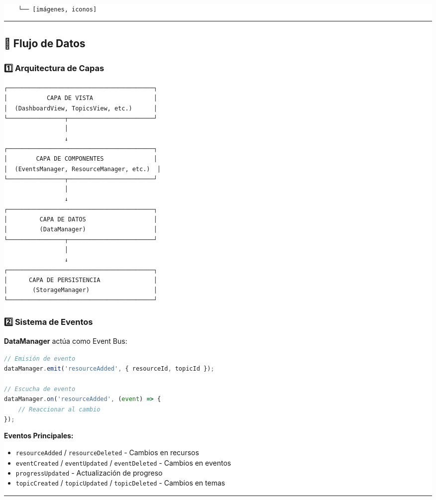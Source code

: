 ```
    └── [imágenes, iconos]
```

---

## 🔄 Flujo de Datos

### 1️⃣ **Arquitectura de Capas**

```
┌─────────────────────────────────────────┐
│           CAPA DE VISTA                 │
│  (DashboardView, TopicsView, etc.)      │
└────────────────┬────────────────────────┘
                 │
                 ↓
┌─────────────────────────────────────────┐
│        CAPA DE COMPONENTES              │
│  (EventsManager, ResourceManager, etc.)  │
└────────────────┬────────────────────────┘
                 │
                 ↓
┌─────────────────────────────────────────┐
│         CAPA DE DATOS                   │
│         (DataManager)                   │
└────────────────┬────────────────────────┘
                 │
                 ↓
┌─────────────────────────────────────────┐
│      CAPA DE PERSISTENCIA               │
│       (StorageManager)                  │
└─────────────────────────────────────────┘
```

### 2️⃣ **Sistema de Eventos**

**DataManager** actúa como Event Bus:

```javascript
// Emisión de evento
dataManager.emit('resourceAdded', { resourceId, topicId });

// Escucha de evento
dataManager.on('resourceAdded', (event) => {
    // Reaccionar al cambio
});
```

**Eventos Principales:**
- `resourceAdded` / `resourceDeleted` - Cambios en recursos
- `eventCreated` / `eventUpdated` / `eventDeleted` - Cambios en eventos
- `progressUpdated` - Actualización de progreso
- `topicCreated` / `topicUpdated` / `topicDeleted` - Cambios en temas

---